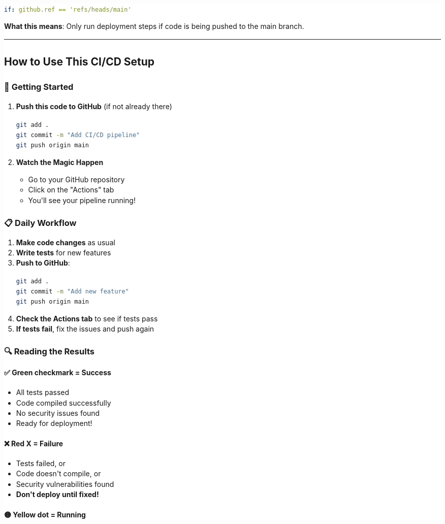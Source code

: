 ```yaml
if: github.ref == 'refs/heads/main'
```

**What this means**: Only run deployment steps if code is being pushed to the main branch.

---

## How to Use This CI/CD Setup

### 🚀 **Getting Started**

1. **Push this code to GitHub** (if not already there)

   ```bash
   git add .
   git commit -m "Add CI/CD pipeline"
   git push origin main
   ```

2. **Watch the Magic Happen**
   - Go to your GitHub repository
   - Click on the "Actions" tab
   - You'll see your pipeline running!

### 📋 **Daily Workflow**

1. **Make code changes** as usual
2. **Write tests** for new features
3. **Push to GitHub**:
   ```bash
   git add .
   git commit -m "Add new feature"
   git push origin main
   ```
4. **Check the Actions tab** to see if tests pass
5. **If tests fail**, fix the issues and push again

### 🔍 **Reading the Results**

#### ✅ **Green checkmark** = Success

- All tests passed
- Code compiled successfully
- No security issues found
- Ready for deployment!

#### ❌ **Red X** = Failure

- Tests failed, or
- Code doesn't compile, or
- Security vulnerabilities found
- **Don't deploy until fixed!**

#### 🟡 **Yellow dot** = Running
